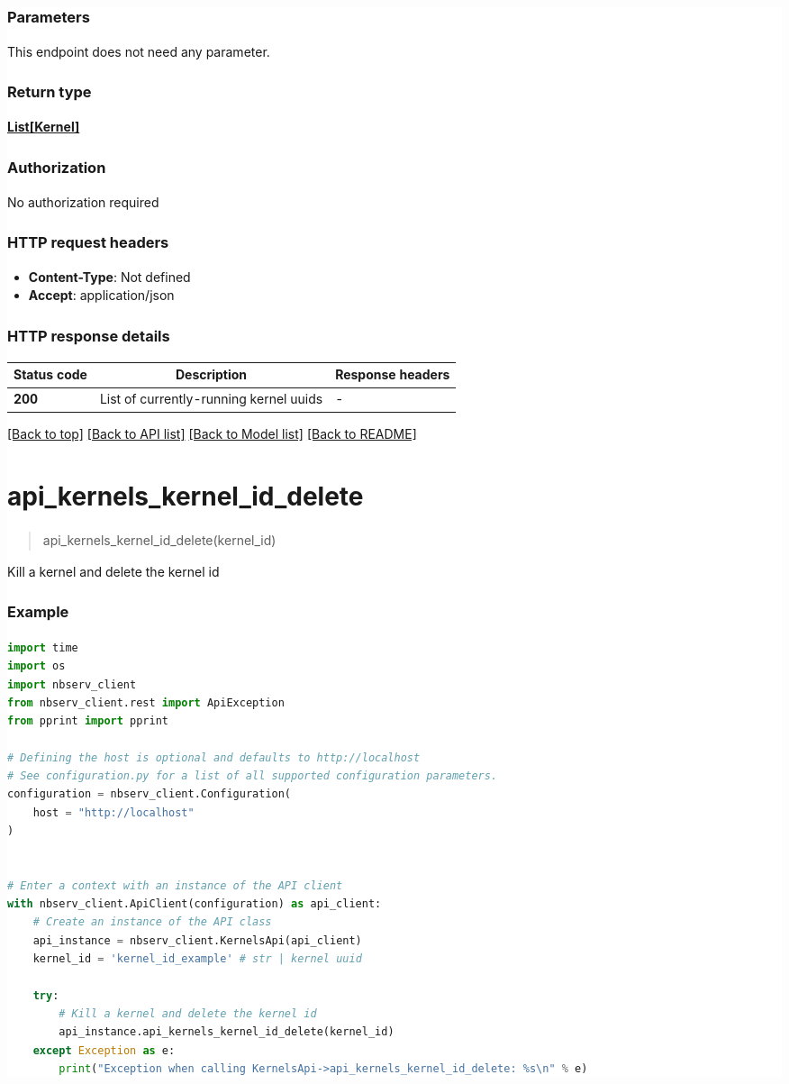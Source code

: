 

### Parameters

This endpoint does not need any parameter.

### Return type

[**List[Kernel]**](Kernel.md)

### Authorization

No authorization required

### HTTP request headers

 - **Content-Type**: Not defined
 - **Accept**: application/json

### HTTP response details

| Status code | Description | Response headers |
|-------------|-------------|------------------|
**200** | List of currently-running kernel uuids |  -  |

[[Back to top]](#) [[Back to API list]](../README.md#documentation-for-api-endpoints) [[Back to Model list]](../README.md#documentation-for-models) [[Back to README]](../README.md)

# **api_kernels_kernel_id_delete**
> api_kernels_kernel_id_delete(kernel_id)

Kill a kernel and delete the kernel id

### Example


```python
import time
import os
import nbserv_client
from nbserv_client.rest import ApiException
from pprint import pprint

# Defining the host is optional and defaults to http://localhost
# See configuration.py for a list of all supported configuration parameters.
configuration = nbserv_client.Configuration(
    host = "http://localhost"
)


# Enter a context with an instance of the API client
with nbserv_client.ApiClient(configuration) as api_client:
    # Create an instance of the API class
    api_instance = nbserv_client.KernelsApi(api_client)
    kernel_id = 'kernel_id_example' # str | kernel uuid

    try:
        # Kill a kernel and delete the kernel id
        api_instance.api_kernels_kernel_id_delete(kernel_id)
    except Exception as e:
        print("Exception when calling KernelsApi->api_kernels_kernel_id_delete: %s\n" % e)
```
